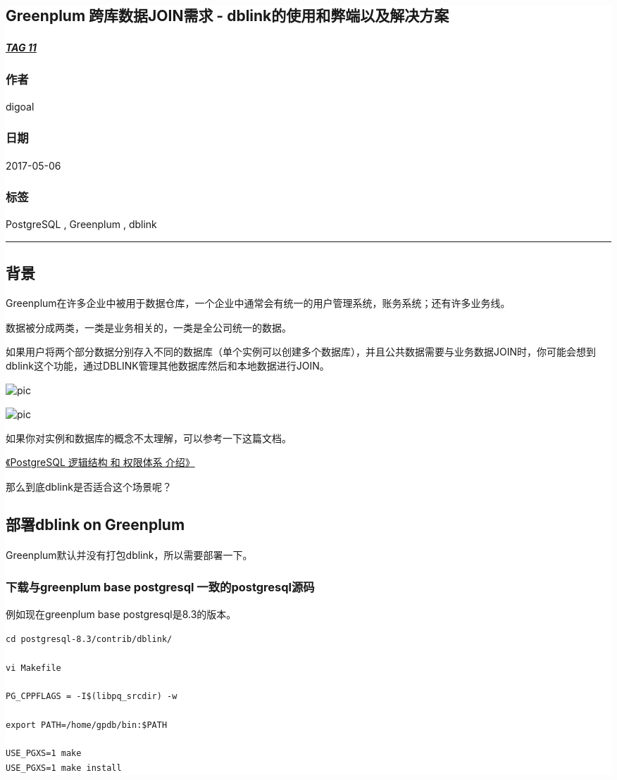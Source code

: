 ## Greenplum 跨库数据JOIN需求 - dblink的使用和弊端以及解决方案  
##### [TAG 11](../class/11.md)
                                    
### 作者                                    
digoal                                    
                                    
### 日期                                    
2017-05-06                                   
                                    
### 标签                                    
PostgreSQL , Greenplum , dblink          
                                    
----                                    
                                    
## 背景                       
Greenplum在许多企业中被用于数据仓库，一个企业中通常会有统一的用户管理系统，账务系统；还有许多业务线。  
  
数据被分成两类，一类是业务相关的，一类是全公司统一的数据。  
  
如果用户将两个部分数据分别存入不同的数据库（单个实例可以创建多个数据库），并且公共数据需要与业务数据JOIN时，你可能会想到dblink这个功能，通过DBLINK管理其他数据库然后和本地数据进行JOIN。  
  
![pic](20170506_01_pic_001.jpg)  
  
![pic](20170506_01_pic_002.jpg)  
  
如果你对实例和数据库的概念不太理解，可以参考一下这篇文档。  
  
[《PostgreSQL 逻辑结构 和 权限体系 介绍》](../201605/20160510_01.md)    
  
那么到底dblink是否适合这个场景呢？  
  
## 部署dblink on Greenplum  
Greenplum默认并没有打包dblink，所以需要部署一下。  
  
### 下载与greenplum base postgresql 一致的postgresql源码  
例如现在greenplum base postgresql是8.3的版本。  
  
  
```  
cd postgresql-8.3/contrib/dblink/  
  
vi Makefile  
  
PG_CPPFLAGS = -I$(libpq_srcdir) -w  
  
export PATH=/home/gpdb/bin:$PATH  
  
USE_PGXS=1 make   
USE_PGXS=1 make install  
```  
  